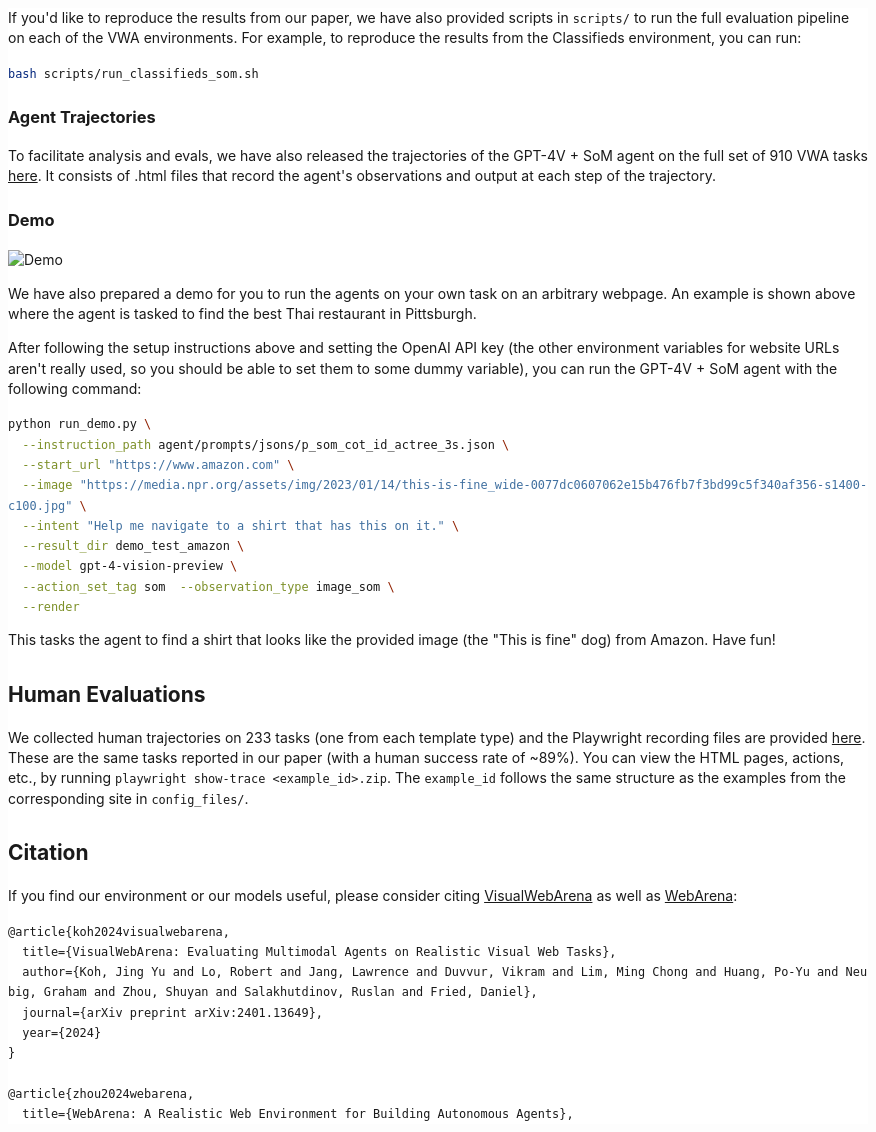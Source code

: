 If you'd like to reproduce the results from our paper, we have also provided scripts in `scripts/` to run the full evaluation pipeline on each of the VWA environments. For example, to reproduce the results from the Classifieds environment, you can run:

```bash
bash scripts/run_classifieds_som.sh
```

### Agent Trajectories

To facilitate analysis and evals, we have also released the trajectories of the GPT-4V + SoM agent on the full set of 910 VWA tasks [here](https://drive.google.com/file/d/1-tKz5ByWa1-jwtejiFgxli8fZcBPZgAE/view?usp=sharing). It consists of .html files that record the agent's observations and output at each step of the trajectory.

### Demo
![Demo](media/find_restaurant.gif)

We have also prepared a demo for you to run the agents on your own task on an arbitrary webpage. An example is shown above where the agent is tasked to find the best Thai restaurant in Pittsburgh.

After following the setup instructions above and setting the OpenAI API key (the other environment variables for website URLs aren't really used, so you should be able to set them to some dummy variable), you can run the GPT-4V + SoM agent with the following command:
```bash
python run_demo.py \
  --instruction_path agent/prompts/jsons/p_som_cot_id_actree_3s.json \
  --start_url "https://www.amazon.com" \
  --image "https://media.npr.org/assets/img/2023/01/14/this-is-fine_wide-0077dc0607062e15b476fb7f3bd99c5f340af356-s1400-c100.jpg" \
  --intent "Help me navigate to a shirt that has this on it." \
  --result_dir demo_test_amazon \
  --model gpt-4-vision-preview \
  --action_set_tag som  --observation_type image_som \
  --render
```

This tasks the agent to find a shirt that looks like the provided image (the "This is fine" dog) from Amazon. Have fun!


## Human Evaluations

We collected human trajectories on 233 tasks (one from each template type) and the Playwright recording files are provided [here](https://drive.google.com/drive/folders/1S_fDzB1VUTwUphWPKZ0DdjJOAXjGz94g). These are the same tasks reported in our paper (with a human success rate of ~89%). You can view the HTML pages, actions, etc., by running `playwright show-trace <example_id>.zip`. The `example_id` follows the same structure as the examples from the corresponding site in `config_files/`.


## Citation
If you find our environment or our models useful, please consider citing <a href="https://jykoh.com/vwa" target="_blank">VisualWebArena</a> as well as <a href="https://webarena.dev/" target="_blank">WebArena</a>:
```
@article{koh2024visualwebarena,
  title={VisualWebArena: Evaluating Multimodal Agents on Realistic Visual Web Tasks},
  author={Koh, Jing Yu and Lo, Robert and Jang, Lawrence and Duvvur, Vikram and Lim, Ming Chong and Huang, Po-Yu and Neubig, Graham and Zhou, Shuyan and Salakhutdinov, Ruslan and Fried, Daniel},
  journal={arXiv preprint arXiv:2401.13649},
  year={2024}
}

@article{zhou2024webarena,
  title={WebArena: A Realistic Web Environment for Building Autonomous Agents},
```